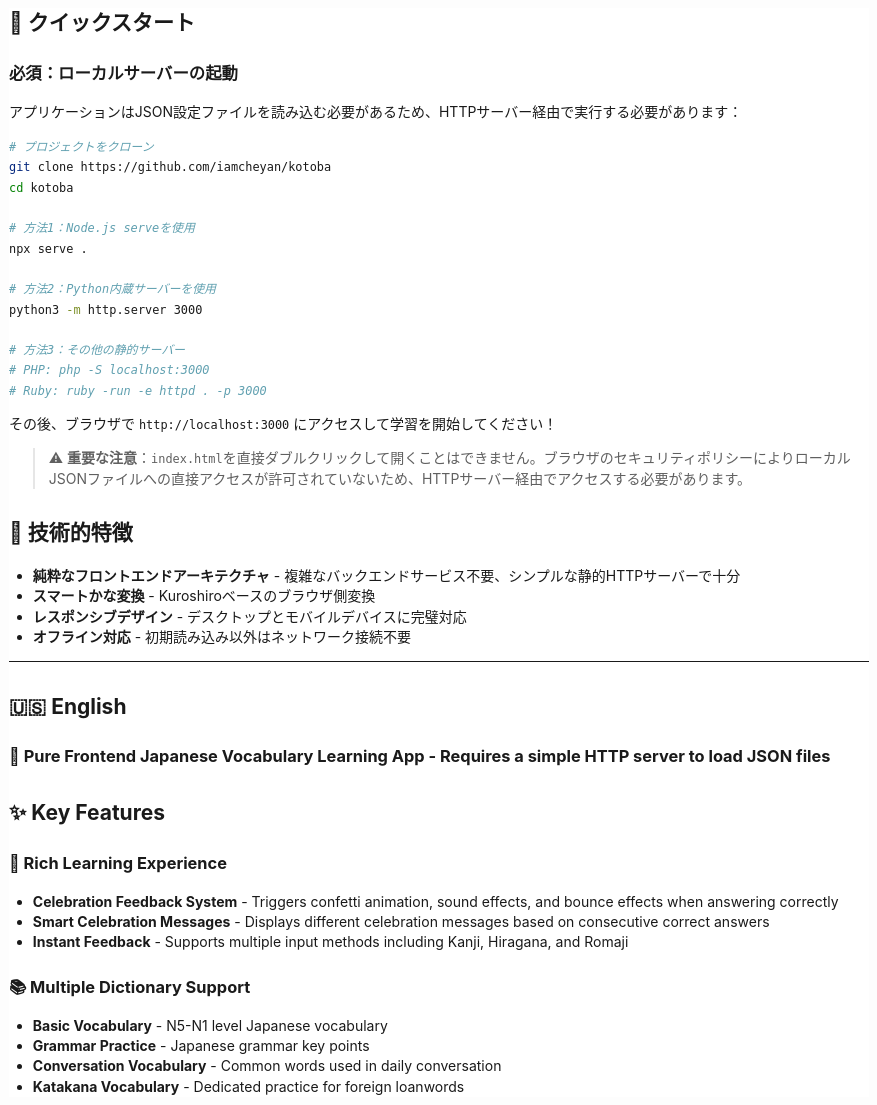 ## 🚀 クイックスタート

### 必須：ローカルサーバーの起動
アプリケーションはJSON設定ファイルを読み込む必要があるため、HTTPサーバー経由で実行する必要があります：

```bash
# プロジェクトをクローン
git clone https://github.com/iamcheyan/kotoba
cd kotoba

# 方法1：Node.js serveを使用
npx serve .

# 方法2：Python内蔵サーバーを使用
python3 -m http.server 3000

# 方法3：その他の静的サーバー
# PHP: php -S localhost:3000
# Ruby: ruby -run -e httpd . -p 3000
```

その後、ブラウザで `http://localhost:3000` にアクセスして学習を開始してください！

> ⚠️ **重要な注意**：`index.html`を直接ダブルクリックして開くことはできません。ブラウザのセキュリティポリシーによりローカルJSONファイルへの直接アクセスが許可されていないため、HTTPサーバー経由でアクセスする必要があります。

## 🎨 技術的特徴

- **純粋なフロントエンドアーキテクチャ** - 複雑なバックエンドサービス不要、シンプルな静的HTTPサーバーで十分
- **スマートかな変換** - Kuroshiroベースのブラウザ側変換
- **レスポンシブデザイン** - デスクトップとモバイルデバイスに完璧対応
- **オフライン対応** - 初期読み込み以外はネットワーク接続不要

---

## <a id="english"></a>🇺🇸 English

### 🎯 **Pure Frontend Japanese Vocabulary Learning App** - Requires a simple HTTP server to load JSON files

## ✨ Key Features

### 🎉 Rich Learning Experience
- **Celebration Feedback System** - Triggers confetti animation, sound effects, and bounce effects when answering correctly
- **Smart Celebration Messages** - Displays different celebration messages based on consecutive correct answers
- **Instant Feedback** - Supports multiple input methods including Kanji, Hiragana, and Romaji

### 📚 Multiple Dictionary Support
- **Basic Vocabulary** - N5-N1 level Japanese vocabulary
- **Grammar Practice** - Japanese grammar key points
- **Conversation Vocabulary** - Common words used in daily conversation
- **Katakana Vocabulary** - Dedicated practice for foreign loanwords
